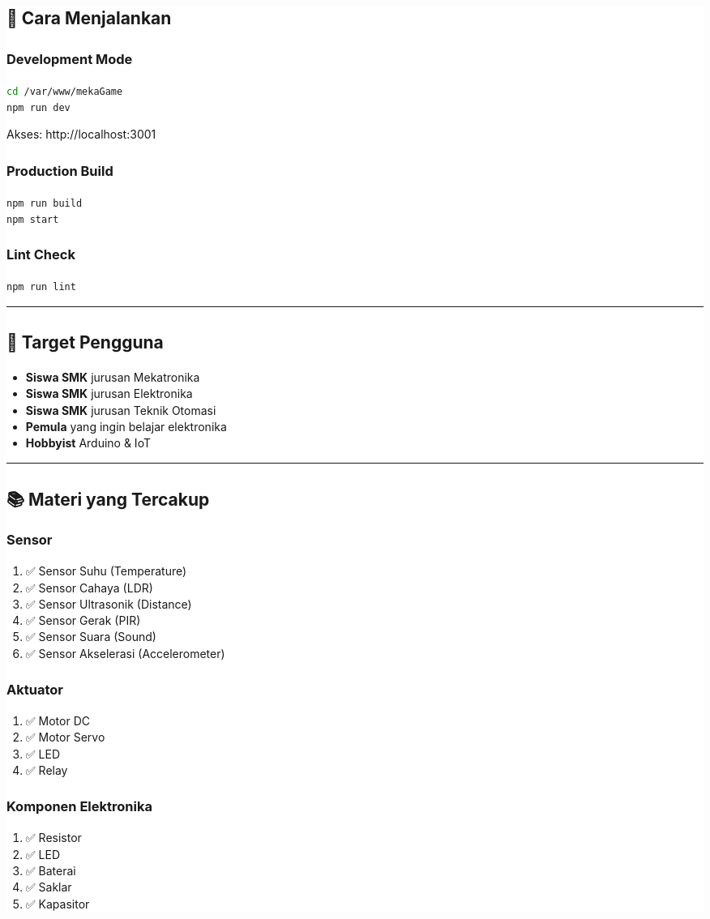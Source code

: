 
## 🚀 Cara Menjalankan

### Development Mode
```bash
cd /var/www/mekaGame
npm run dev
```
Akses: http://localhost:3001

### Production Build
```bash
npm run build
npm start
```

### Lint Check
```bash
npm run lint
```

---

## 🎯 Target Pengguna

- **Siswa SMK** jurusan Mekatronika
- **Siswa SMK** jurusan Elektronika
- **Siswa SMK** jurusan Teknik Otomasi
- **Pemula** yang ingin belajar elektronika
- **Hobbyist** Arduino & IoT

---

## 📚 Materi yang Tercakup

### Sensor
1. ✅ Sensor Suhu (Temperature)
2. ✅ Sensor Cahaya (LDR)
3. ✅ Sensor Ultrasonik (Distance)
4. ✅ Sensor Gerak (PIR)
5. ✅ Sensor Suara (Sound)
6. ✅ Sensor Akselerasi (Accelerometer)

### Aktuator
1. ✅ Motor DC
2. ✅ Motor Servo
3. ✅ LED
4. ✅ Relay

### Komponen Elektronika
1. ✅ Resistor
2. ✅ LED
3. ✅ Baterai
4. ✅ Saklar
5. ✅ Kapasitor
